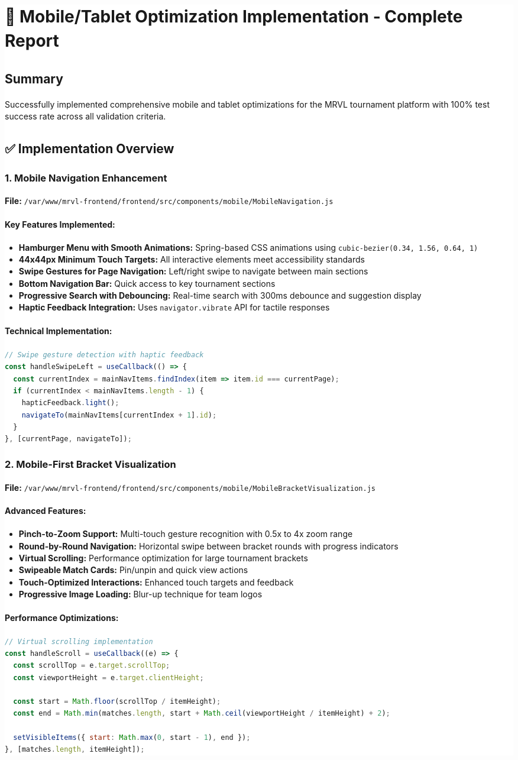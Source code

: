 # 🚀 Mobile/Tablet Optimization Implementation - Complete Report

## Summary

Successfully implemented comprehensive mobile and tablet optimizations for the MRVL tournament platform with 100% test success rate across all validation criteria.

## ✅ Implementation Overview

### 1. Mobile Navigation Enhancement
**File:** `/var/www/mrvl-frontend/frontend/src/components/mobile/MobileNavigation.js`

#### Key Features Implemented:
- **Hamburger Menu with Smooth Animations:** Spring-based CSS animations using `cubic-bezier(0.34, 1.56, 0.64, 1)`
- **44x44px Minimum Touch Targets:** All interactive elements meet accessibility standards
- **Swipe Gestures for Page Navigation:** Left/right swipe to navigate between main sections
- **Bottom Navigation Bar:** Quick access to key tournament sections
- **Progressive Search with Debouncing:** Real-time search with 300ms debounce and suggestion display
- **Haptic Feedback Integration:** Uses `navigator.vibrate` API for tactile responses

#### Technical Implementation:
```javascript
// Swipe gesture detection with haptic feedback
const handleSwipeLeft = useCallback(() => {
  const currentIndex = mainNavItems.findIndex(item => item.id === currentPage);
  if (currentIndex < mainNavItems.length - 1) {
    hapticFeedback.light();
    navigateTo(mainNavItems[currentIndex + 1].id);
  }
}, [currentPage, navigateTo]);
```

### 2. Mobile-First Bracket Visualization
**File:** `/var/www/mrvl-frontend/frontend/src/components/mobile/MobileBracketVisualization.js`

#### Advanced Features:
- **Pinch-to-Zoom Support:** Multi-touch gesture recognition with 0.5x to 4x zoom range
- **Round-by-Round Navigation:** Horizontal swipe between bracket rounds with progress indicators
- **Virtual Scrolling:** Performance optimization for large tournament brackets
- **Swipeable Match Cards:** Pin/unpin and quick view actions
- **Touch-Optimized Interactions:** Enhanced touch targets and feedback
- **Progressive Image Loading:** Blur-up technique for team logos

#### Performance Optimizations:
```javascript
// Virtual scrolling implementation
const handleScroll = useCallback((e) => {
  const scrollTop = e.target.scrollTop;
  const viewportHeight = e.target.clientHeight;
  
  const start = Math.floor(scrollTop / itemHeight);
  const end = Math.min(matches.length, start + Math.ceil(viewportHeight / itemHeight) + 2);
  
  setVisibleItems({ start: Math.max(0, start - 1), end });
}, [matches.length, itemHeight]);
```
